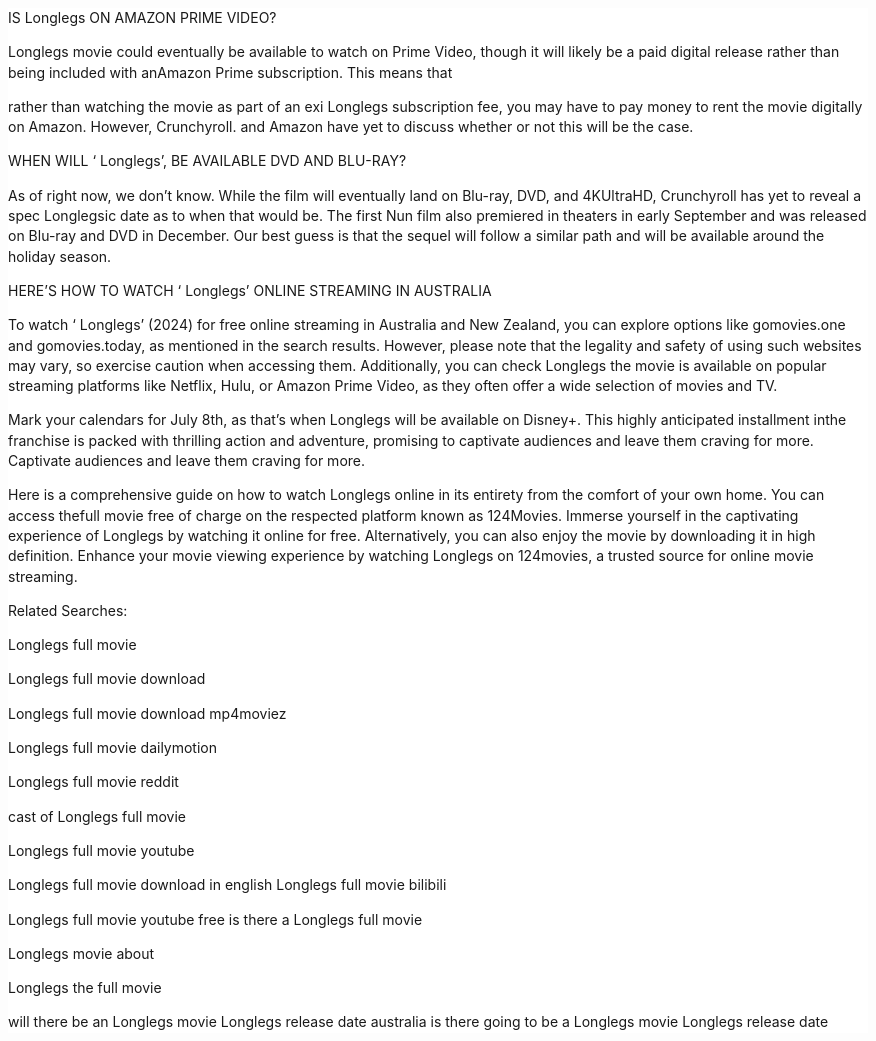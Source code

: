 IS Longlegs ON AMAZON PRIME VIDEO?

Longlegs movie could eventually be available to watch on Prime Video, though it will likely be a paid digital release rather than being included with anAmazon Prime subscription. This means that

rather than watching the movie as part of an exi Longlegs subscription fee, you may have to pay money to rent the movie digitally on Amazon. However, Crunchyroll. and Amazon have yet to discuss whether or not this will be the case.

WHEN WILL ‘ Longlegs’, BE AVAILABLE DVD AND BLU-RAY?

As of right now, we don’t know. While the film will eventually land on Blu-ray, DVD, and 4KUltraHD, Crunchyroll has yet to reveal a spec Longlegsic date as to when that would be. The first Nun film also premiered in theaters in early September and was released on Blu-ray and DVD in December. Our best guess is that the sequel will follow a similar path and will be available around the holiday season.

HERE’S HOW TO WATCH ‘ Longlegs’ ONLINE STREAMING IN AUSTRALIA

To watch ‘ Longlegs’ (2024) for free online streaming in Australia and New Zealand, you can explore options like gomovies.one and gomovies.today, as mentioned in the search results. However, please note that the legality and safety of using such websites may vary, so exercise caution when accessing them. Additionally, you can check Longlegs the movie is available on popular streaming platforms like Netflix, Hulu, or Amazon Prime Video, as they often offer a wide selection of movies and TV.

Mark your calendars for July 8th, as that’s when Longlegs will be available on Disney+. This highly anticipated installment inthe franchise is packed with thrilling action and adventure, promising to captivate audiences and leave them craving for more. Captivate audiences and leave them craving for more.

Here is a comprehensive guide on how to watch Longlegs online in its entirety from the comfort of your own home. You can access thefull movie free of charge on the respected platform known as 124Movies. Immerse yourself in the captivating experience of Longlegs by watching it online for free. Alternatively, you can also enjoy the movie by downloading it in high definition. Enhance your movie viewing experience by watching Longlegs on 124movies, a trusted source for online movie streaming.

Related Searches:

Longlegs full movie

Longlegs full movie download

Longlegs full movie download mp4moviez

Longlegs full movie dailymotion

Longlegs full movie reddit

cast of Longlegs full movie

Longlegs full movie youtube

Longlegs full movie download in english Longlegs full movie bilibili

Longlegs full movie youtube free is there a Longlegs full movie

Longlegs movie about

Longlegs the full movie

will there be an Longlegs movie Longlegs release date australia is there going to be a Longlegs movie Longlegs release date
